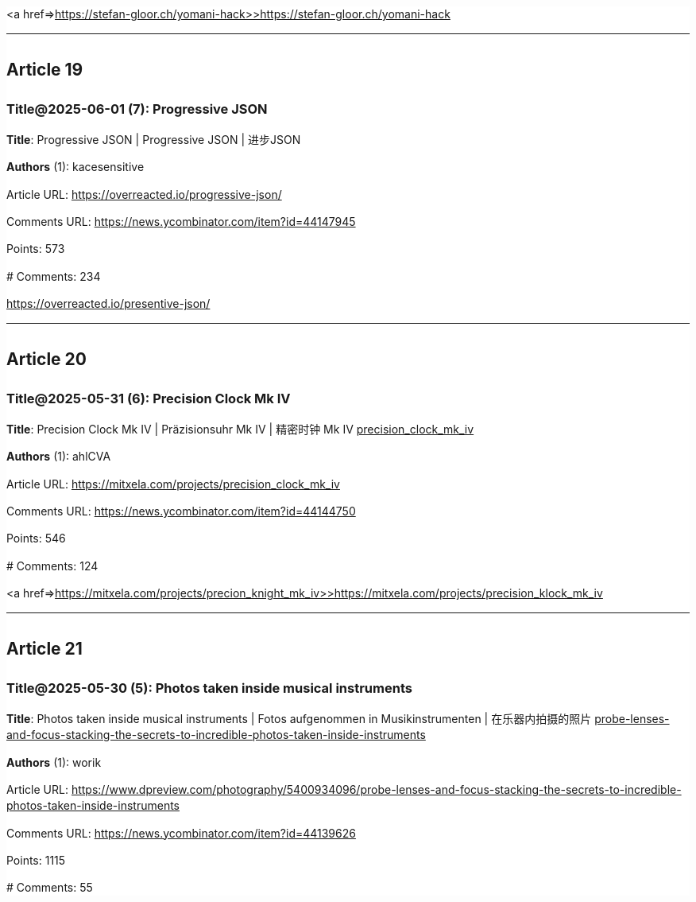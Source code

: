 <a href=>https://stefan-gloor.ch/yomani-hack>>https://stefan-gloor.ch/yomani-hack </a>

---

## Article 19
### Title@2025-06-01 (7): Progressive JSON

**Title**: Progressive JSON | Progressive JSON | 进步JSON [](https://overreacted.io/progressive-json/)

**Authors** (1): kacesensitive

<p>Article URL: <a href="https://overreacted.io/progressive-json/">https://overreacted.io/progressive-json/</a></p> <p>Comments URL: <a href="https://news.ycombinator.com/item?id=44147945">https://news.ycombinator.com/item?id=44147945</a></p> <p>Points: 573</p> <p># Comments: 234</p>

<a href="https://overreacted.io/presentive-json/">https://overreacted.io/presentive-json/ </a>

---

## Article 20
### Title@2025-05-31 (6): Precision Clock Mk IV

**Title**: Precision Clock Mk IV | Präzisionsuhr Mk IV | 精密时钟 Mk IV [precision_clock_mk_iv](https://mitxela.com/projects/precision_clock_mk_iv)

**Authors** (1): ahlCVA

<p>Article URL: <a href="https://mitxela.com/projects/precision_clock_mk_iv">https://mitxela.com/projects/precision_clock_mk_iv</a></p> <p>Comments URL: <a href="https://news.ycombinator.com/item?id=44144750">https://news.ycombinator.com/item?id=44144750</a></p> <p>Points: 546</p> <p># Comments: 124</p>

<a href=>https://mitxela.com/projects/precion_knight_mk_iv>>https://mitxela.com/projects/precision_klock_mk_iv </a>

---

## Article 21
### Title@2025-05-30 (5): Photos taken inside musical instruments

**Title**: Photos taken inside musical instruments | Fotos aufgenommen in Musikinstrumenten | 在乐器内拍摄的照片 [probe-lenses-and-focus-stacking-the-secrets-to-incredible-photos-taken-inside-instruments](https://www.dpreview.com/photography/5400934096/probe-lenses-and-focus-stacking-the-secrets-to-incredible-photos-taken-inside-instruments)

**Authors** (1): worik

<p>Article URL: <a href="https://www.dpreview.com/photography/5400934096/probe-lenses-and-focus-stacking-the-secrets-to-incredible-photos-taken-inside-instruments">https://www.dpreview.com/photography/5400934096/probe-lenses-and-focus-stacking-the-secrets-to-incredible-photos-taken-inside-instruments</a></p> <p>Comments URL: <a href="https://news.ycombinator.com/item?id=44139626">https://news.ycombinator.com/item?id=44139626</a></p> <p>Points: 1115</p> <p># Comments: 55</p>
